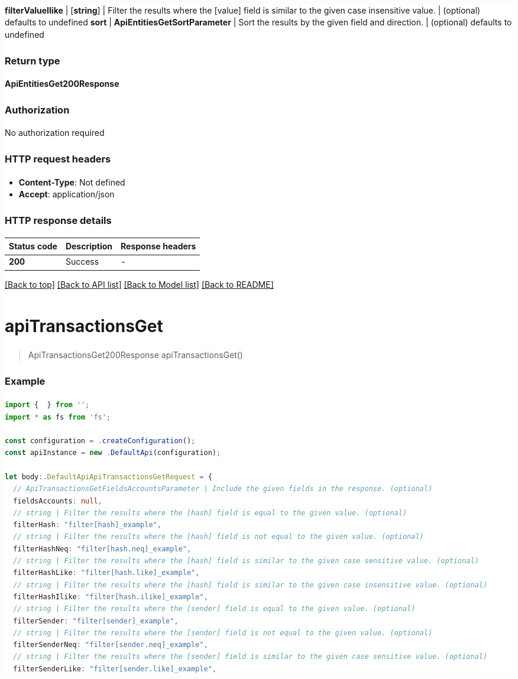  **filterValueIlike** | [**string**] | Filter the results where the [value] field is similar to the given case insensitive value. | (optional) defaults to undefined
 **sort** | **ApiEntitiesGetSortParameter** | Sort the results by the given field and direction. | (optional) defaults to undefined


### Return type

**ApiEntitiesGet200Response**

### Authorization

No authorization required

### HTTP request headers

 - **Content-Type**: Not defined
 - **Accept**: application/json


### HTTP response details
| Status code | Description | Response headers |
|-------------|-------------|------------------|
**200** | Success |  -  |

[[Back to top]](#) [[Back to API list]](README.md#documentation-for-api-endpoints) [[Back to Model list]](README.md#documentation-for-models) [[Back to README]](README.md)

# **apiTransactionsGet**
> ApiTransactionsGet200Response apiTransactionsGet()


### Example


```typescript
import {  } from '';
import * as fs from 'fs';

const configuration = .createConfiguration();
const apiInstance = new .DefaultApi(configuration);

let body:.DefaultApiApiTransactionsGetRequest = {
  // ApiTransactionsGetFieldsAccountsParameter | Include the given fields in the response. (optional)
  fieldsAccounts: null,
  // string | Filter the results where the [hash] field is equal to the given value. (optional)
  filterHash: "filter[hash]_example",
  // string | Filter the results where the [hash] field is not equal to the given value. (optional)
  filterHashNeq: "filter[hash.neq]_example",
  // string | Filter the results where the [hash] field is similar to the given case sensitive value. (optional)
  filterHashLike: "filter[hash.like]_example",
  // string | Filter the results where the [hash] field is similar to the given case insensitive value. (optional)
  filterHashIlike: "filter[hash.ilike]_example",
  // string | Filter the results where the [sender] field is equal to the given value. (optional)
  filterSender: "filter[sender]_example",
  // string | Filter the results where the [sender] field is not equal to the given value. (optional)
  filterSenderNeq: "filter[sender.neq]_example",
  // string | Filter the results where the [sender] field is similar to the given case sensitive value. (optional)
  filterSenderLike: "filter[sender.like]_example",
```
